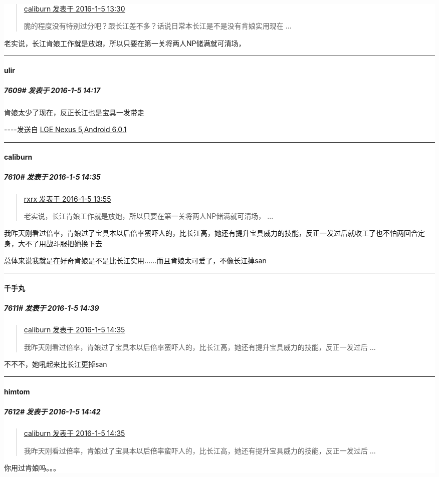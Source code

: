 
<blockquote><a href="httphttps://bbs.saraba1st.com/2b/forum.php?mod=redirect&amp;goto=findpost&amp;pid=31223504&amp;ptid=1085254" target="_blank">caliburn 发表于 2016-1-5 13:30</a>

脆的程度没有特别过分吧？跟长江差不多？话说日常本长江是不是没有肯娘实用现在 ...</blockquote>
老实说，长江肯娘工作就是放炮，所以只要在第一关将两人NP储满就可清场，


*****

####  ulir  
##### 7609#       发表于 2016-1-5 14:17


肯娘太少了现在，反正长江也是宝具一发带走


----发送自 [LGE Nexus 5,Android 6.0.1](http://stage1.5j4m.com/?1.19)


*****

####  caliburn  
##### 7610#       发表于 2016-1-5 14:35


<blockquote><a href="httphttps://bbs.saraba1st.com/2b/forum.php?mod=redirect&amp;goto=findpost&amp;pid=31223737&amp;ptid=1085254" target="_blank">rxrx 发表于 2016-1-5 13:55</a>

老实说，长江肯娘工作就是放炮，所以只要在第一关将两人NP储满就可清场， ...</blockquote>
我昨天刚看过倍率，肯娘过了宝具本以后倍率蛮吓人的，比长江高，她还有提升宝具威力的技能，反正一发过后就收工了也不怕两回合定身，大不了用战斗服把她换下去


总体来说我就是在好奇肯娘是不是比长江实用……而且肯娘太可爱了，不像长江掉san


*****

####  千手丸  
##### 7611#       发表于 2016-1-5 14:39


<blockquote><a href="httphttps://bbs.saraba1st.com/2b/forum.php?mod=redirect&amp;goto=findpost&amp;pid=31224204&amp;ptid=1085254" target="_blank">caliburn 发表于 2016-1-5 14:35</a>

我昨天刚看过倍率，肯娘过了宝具本以后倍率蛮吓人的，比长江高，她还有提升宝具威力的技能，反正一发过后 ...</blockquote>
不不不，她吼起来比长江更掉san


*****

####  himtom  
##### 7612#       发表于 2016-1-5 14:42


<blockquote><a href="httphttps://bbs.saraba1st.com/2b/forum.php?mod=redirect&amp;goto=findpost&amp;pid=31224204&amp;ptid=1085254" target="_blank">caliburn 发表于 2016-1-5 14:35</a>

我昨天刚看过倍率，肯娘过了宝具本以后倍率蛮吓人的，比长江高，她还有提升宝具威力的技能，反正一发过后 ...</blockquote>
你用过肯娘吗。。。
